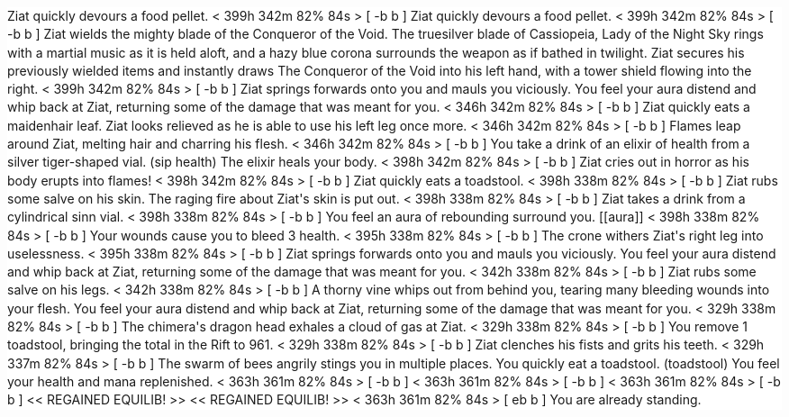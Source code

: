Ziat quickly devours a food pellet.
< 399h 342m 82% 84s > [ -b b ] 
Ziat quickly devours a food pellet.
< 399h 342m 82% 84s > [ -b b ] 
Ziat wields the mighty blade of the Conqueror of the Void. The truesilver blade
of Cassiopeia, Lady of the Night Sky rings with a martial music as it is held 
aloft, and a hazy blue corona surrounds the weapon as if bathed in twilight.
Ziat secures his previously wielded items and instantly draws The Conqueror of 
the Void into his left hand, with a tower shield flowing into the right.
< 399h 342m 82% 84s > [ -b b ] 
Ziat springs forwards onto you and mauls you viciously.
You feel your aura distend and whip back at Ziat, returning some of the damage 
that was meant for you.
< 346h 342m 82% 84s > [ -b b ] 
Ziat quickly eats a maidenhair leaf.
Ziat looks relieved as he is able to use his left leg once more.
< 346h 342m 82% 84s > [ -b b ] 
Flames leap around Ziat, melting hair and charring his flesh.
< 346h 342m 82% 84s > [ -b b ] 
You take a drink of an elixir of health from a silver tiger-shaped vial. (sip health)
The elixir heals your body.
< 398h 342m 82% 84s > [ -b b ] 
Ziat cries out in horror as his body erupts into flames!
< 398h 342m 82% 84s > [ -b b ] 
Ziat quickly eats a toadstool.
< 398h 338m 82% 84s > [ -b b ] 
Ziat rubs some salve on his skin.
The raging fire about Ziat's skin is put out.
< 398h 338m 82% 84s > [ -b b ] 
Ziat takes a drink from a cylindrical sinn vial.
< 398h 338m 82% 84s > [ -b b ] 
You feel an aura of rebounding surround you. [[aura]]
< 398h 338m 82% 84s > [ -b b ] 
Your wounds cause you to bleed 3 health.
< 395h 338m 82% 84s > [ -b b ] 
The crone withers Ziat's right leg into uselessness.
< 395h 338m 82% 84s > [ -b b ] 
Ziat springs forwards onto you and mauls you viciously.
You feel your aura distend and whip back at Ziat, returning some of the damage 
that was meant for you.
< 342h 338m 82% 84s > [ -b b ] 
Ziat rubs some salve on his legs.
< 342h 338m 82% 84s > [ -b b ] 
A thorny vine whips out from behind you, tearing many bleeding wounds into your
flesh.
You feel your aura distend and whip back at Ziat, returning some of the damage 
that was meant for you.
< 329h 338m 82% 84s > [ -b b ] 
The chimera's dragon head exhales a cloud of gas at Ziat.
< 329h 338m 82% 84s > [ -b b ] 
You remove 1 toadstool, bringing the total in the Rift to 961.
< 329h 338m 82% 84s > [ -b b ] 
Ziat clenches his fists and grits his teeth.
< 329h 337m 82% 84s > [ -b b ] 
The swarm of bees angrily stings you in multiple places.
You quickly eat a toadstool. (toadstool)
You feel your health and mana replenished.
< 363h 361m 82% 84s > [ -b b ] 
< 363h 361m 82% 84s > [ -b b ] 
< 363h 361m 82% 84s > [ -b b ] 
<< REGAINED EQUILIB! >>
<< REGAINED EQUILIB! >>
< 363h 361m 82% 84s > [ eb b ] 
You are already standing.